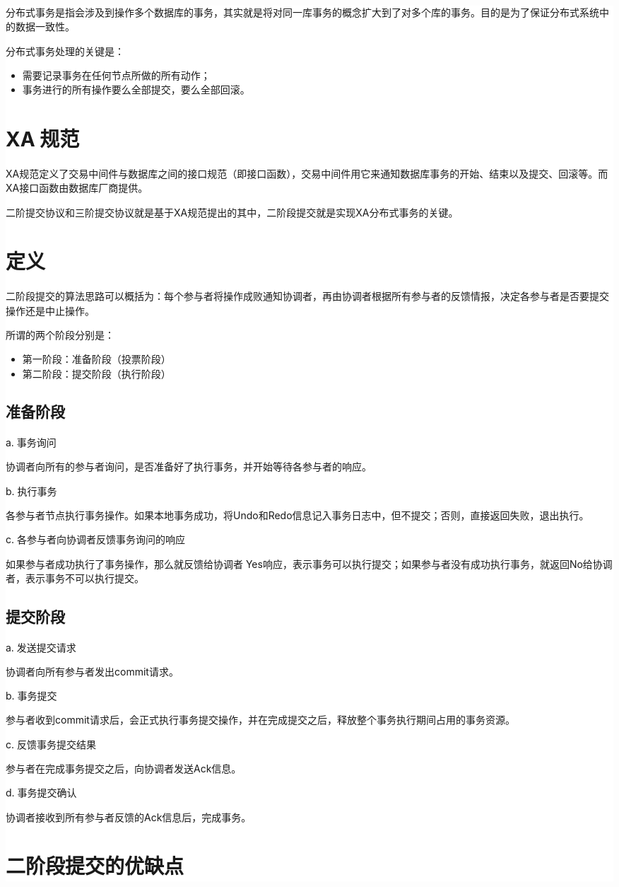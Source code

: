 分布式事务是指会涉及到操作多个数据库的事务，其实就是将对同一库事务的概念扩大到了对多个库的事务。目的是为了保证分布式系统中的数据一致性。

分布式事务处理的关键是：

- 需要记录事务在任何节点所做的所有动作；
- 事务进行的所有操作要么全部提交，要么全部回滚。

# XA 规范

XA规范定义了交易中间件与数据库之间的接口规范（即接口函数），交易中间件用它来通知数据库事务的开始、结束以及提交、回滚等。而XA接口函数由数据库厂商提供。

二阶提交协议和三阶提交协议就是基于XA规范提出的其中，二阶段提交就是实现XA分布式事务的关键。

# 定义
二阶段提交的算法思路可以概括为：每个参与者将操作成败通知协调者，再由协调者根据所有参与者的反馈情报，决定各参与者是否要提交操作还是中止操作。

所谓的两个阶段分别是：

- 第一阶段：准备阶段（投票阶段）
- 第二阶段：提交阶段（执行阶段）

## 准备阶段

a. 事务询问

协调者向所有的参与者询问，是否准备好了执行事务，并开始等待各参与者的响应。

b. 执行事务

各参与者节点执行事务操作。如果本地事务成功，将Undo和Redo信息记入事务日志中，但不提交；否则，直接返回失败，退出执行。

c. 各参与者向协调者反馈事务询问的响应

如果参与者成功执行了事务操作，那么就反馈给协调者 Yes响应，表示事务可以执行提交；如果参与者没有成功执行事务，就返回No给协调者，表示事务不可以执行提交。

## 提交阶段

a. 发送提交请求

协调者向所有参与者发出commit请求。

b. 事务提交

参与者收到commit请求后，会正式执行事务提交操作，并在完成提交之后，释放整个事务执行期间占用的事务资源。

c. 反馈事务提交结果

参与者在完成事务提交之后，向协调者发送Ack信息。

d. 事务提交确认

协调者接收到所有参与者反馈的Ack信息后，完成事务。


# 二阶段提交的优缺点
